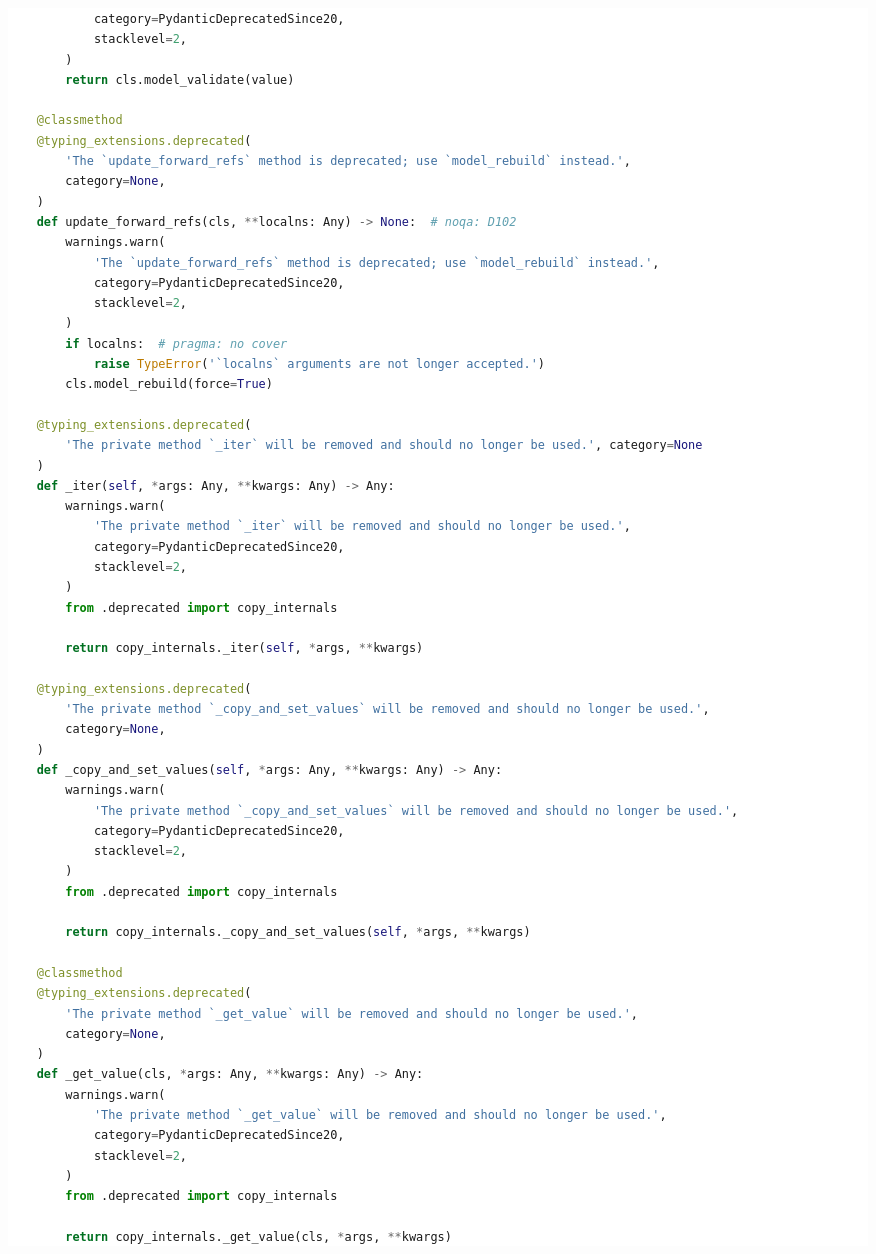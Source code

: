 ````python
            category=PydanticDeprecatedSince20,
            stacklevel=2,
        )
        return cls.model_validate(value)

    @classmethod
    @typing_extensions.deprecated(
        'The `update_forward_refs` method is deprecated; use `model_rebuild` instead.',
        category=None,
    )
    def update_forward_refs(cls, **localns: Any) -> None:  # noqa: D102
        warnings.warn(
            'The `update_forward_refs` method is deprecated; use `model_rebuild` instead.',
            category=PydanticDeprecatedSince20,
            stacklevel=2,
        )
        if localns:  # pragma: no cover
            raise TypeError('`localns` arguments are not longer accepted.')
        cls.model_rebuild(force=True)

    @typing_extensions.deprecated(
        'The private method `_iter` will be removed and should no longer be used.', category=None
    )
    def _iter(self, *args: Any, **kwargs: Any) -> Any:
        warnings.warn(
            'The private method `_iter` will be removed and should no longer be used.',
            category=PydanticDeprecatedSince20,
            stacklevel=2,
        )
        from .deprecated import copy_internals

        return copy_internals._iter(self, *args, **kwargs)

    @typing_extensions.deprecated(
        'The private method `_copy_and_set_values` will be removed and should no longer be used.',
        category=None,
    )
    def _copy_and_set_values(self, *args: Any, **kwargs: Any) -> Any:
        warnings.warn(
            'The private method `_copy_and_set_values` will be removed and should no longer be used.',
            category=PydanticDeprecatedSince20,
            stacklevel=2,
        )
        from .deprecated import copy_internals

        return copy_internals._copy_and_set_values(self, *args, **kwargs)

    @classmethod
    @typing_extensions.deprecated(
        'The private method `_get_value` will be removed and should no longer be used.',
        category=None,
    )
    def _get_value(cls, *args: Any, **kwargs: Any) -> Any:
        warnings.warn(
            'The private method `_get_value` will be removed and should no longer be used.',
            category=PydanticDeprecatedSince20,
            stacklevel=2,
        )
        from .deprecated import copy_internals

        return copy_internals._get_value(cls, *args, **kwargs)

````